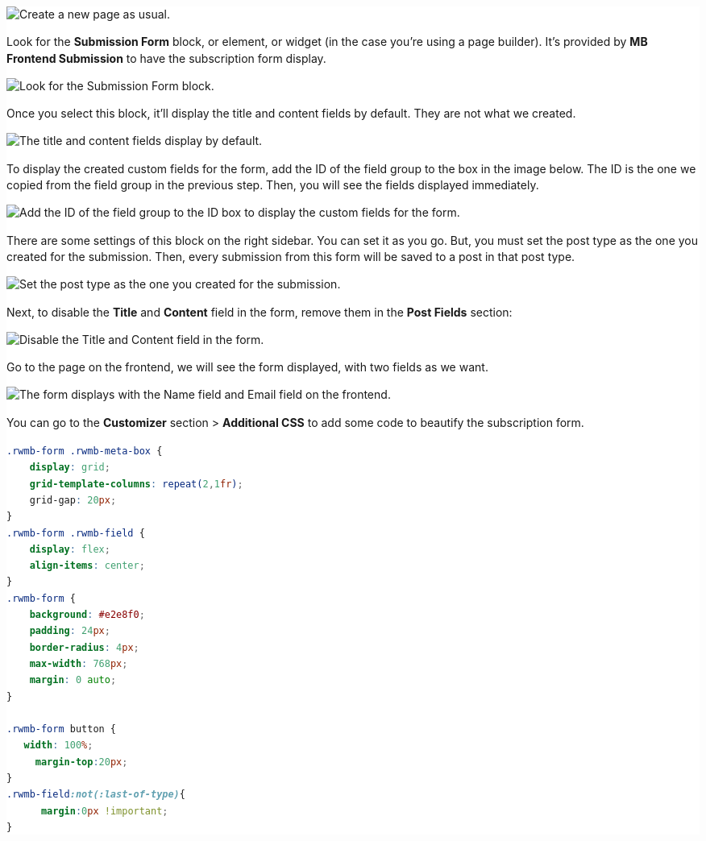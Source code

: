 ![Create a new page as usual.](https://imgur.elightup.com/kAFk9pR.png)

Look for the **Submission Form** block, or element, or widget (in the case you’re using a page builder). It’s provided by **MB Frontend Submission** to have the subscription form display.

![Look for the Submission Form block.](https://imgur.elightup.com/e8ItvU7.png)

Once you select this block, it’ll display the title and content fields by default. They are not what we created.

![The title and content fields display by default.](https://imgur.elightup.com/xUFZ31u.png)

To display the created custom fields for the form, add the ID of the field group to the box in the image below. The ID is the one we copied from the field group in the previous step. Then, you will see the fields displayed immediately.

![Add the ID of the field group to the ID box to display the custom fields for the form.](https://imgur.elightup.com/bjiq8Yg.png)

There are some settings of this block on the right sidebar. You can set it as you go. But, you must set the post type as the one you created for the submission. Then, every submission from this form will be saved to a post in that post type.

![Set the post type as the one you created for the submission.](https://imgur.elightup.com/mrxYZ4O.png)

Next, to disable the **Title** and **Content** field in the form, remove them in the **Post Fields** section:

![Disable the Title and Content field in the form.](https://imgur.elightup.com/9pncrWG.png)

Go to the page on the frontend, we will see the form displayed, with two fields as we want.

![The form displays with the Name field and Email field on the frontend.](https://imgur.elightup.com/tMt5uui.png)

You can go to the **Customizer** section > **Additional CSS** to add some code to beautify the subscription form.

```css
.rwmb-form .rwmb-meta-box {
    display: grid;
    grid-template-columns: repeat(2,1fr);
    grid-gap: 20px;
}
.rwmb-form .rwmb-field {
    display: flex;
    align-items: center;
}
.rwmb-form {
    background: #e2e8f0;
    padding: 24px;
    border-radius: 4px;
    max-width: 768px;
    margin: 0 auto;
}

.rwmb-form button {
   width: 100%;
	 margin-top:20px;
}
.rwmb-field:not(:last-of-type){
	  margin:0px !important;
}
```
